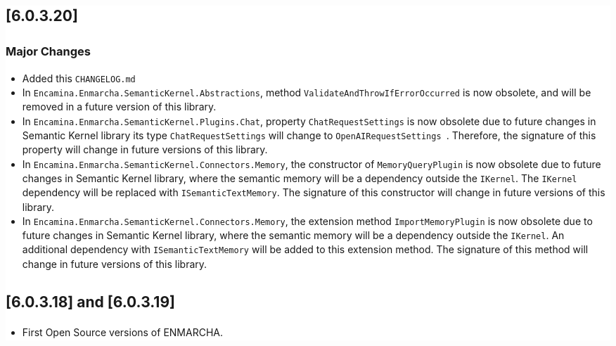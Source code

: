 ## [6.0.3.20]

### **Major Changes**

- Added  this `CHANGELOG.md`
- In `Encamina.Enmarcha.SemanticKernel.Abstractions`, method `ValidateAndThrowIfErrorOccurred` is now obsolete, and will be removed in a future version of this library.
- In `Encamina.Enmarcha.SemanticKernel.Plugins.Chat`, property `ChatRequestSettings` is now obsolete due to future changes in Semantic Kernel library its type `ChatRequestSettings` will change to `OpenAIRequestSettings `. Therefore, the signature of this property will change in future versions of this library.
- In `Encamina.Enmarcha.SemanticKernel.Connectors.Memory`, the constructor of `MemoryQueryPlugin` is now obsolete due to future changes in Semantic Kernel library, where the semantic memory will be a dependency outside the `IKernel`. The `IKernel` dependency will be replaced with `ISemanticTextMemory`. The signature of this constructor will change in future versions of this library. 
- In `Encamina.Enmarcha.SemanticKernel.Connectors.Memory`, the extension method `ImportMemoryPlugin` is now obsolete due to future changes in Semantic Kernel library, where the semantic memory will be a dependency outside the `IKernel`. An additional dependency with `ISemanticTextMemory` will be added to this extension method. The signature of this method will change in future versions of this library.

## [6.0.3.18] and [6.0.3.19]

- First Open Source versions of ENMARCHA.